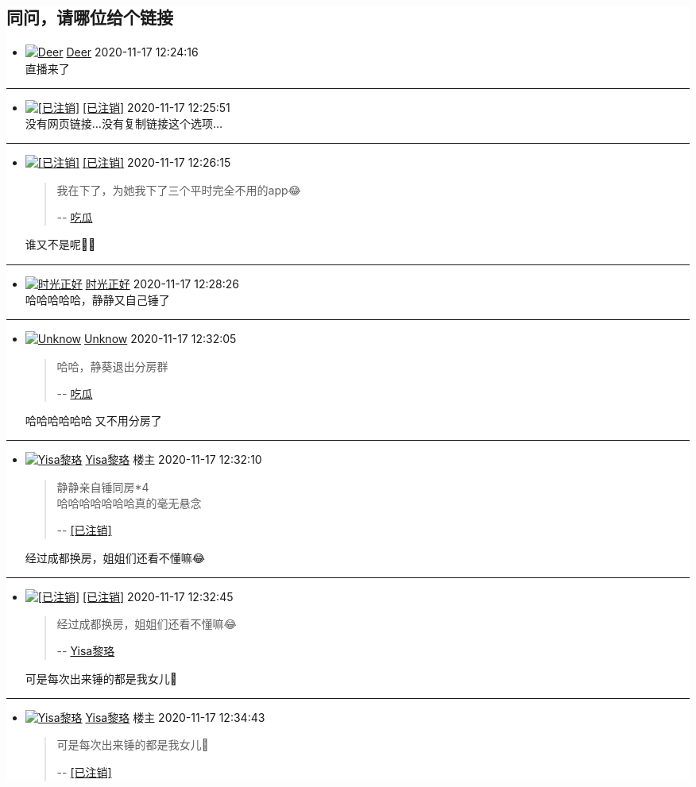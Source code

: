   同问，请哪位给个链接  
---
* [![Deer](https://img9.doubanio.com/icon/u219325210-6.jpg)](https://www.douban.com/people/219325210/)    [Deer](https://www.douban.com/people/219325210/)    2020-11-17 12:24:16  
  直播来了  
---
* [![[已注销]](https://img1.doubanio.com/icon/user_normal.jpg)](https://www.douban.com/people/219008874/)    [[已注销]](https://www.douban.com/people/219008874/)    2020-11-17 12:25:51  
  没有网页链接…没有复制链接这个选项…  
---
* [![[已注销]](https://img1.doubanio.com/icon/user_normal.jpg)](https://www.douban.com/people/219008874/)    [[已注销]](https://www.douban.com/people/219008874/)    2020-11-17 12:26:15  
  >我在下了，为她我下了三个平时完全不用的app😂  
  >
  >-- [吃瓜](https://www.douban.com/people/219893584/)  
  
  谁又不是呢🤦‍♀️  
---
* [![时光正好](https://img2.doubanio.com/icon/u221192913-3.jpg)](https://www.douban.com/people/221192913/)    [时光正好](https://www.douban.com/people/221192913/)    2020-11-17 12:28:26  
  哈哈哈哈哈，静静又自己锤了  
---
* [![Unknow](https://img9.doubanio.com/icon/u219306324-4.jpg)](https://www.douban.com/people/219306324/)    [Unknow](https://www.douban.com/people/219306324/)    2020-11-17 12:32:05  
  >哈哈，静葵退出分房群  
  >
  >-- [吃瓜](https://www.douban.com/people/219893584/)  
  
  哈哈哈哈哈哈 又不用分房了  
---
* [![Yisa黎珞](https://img3.doubanio.com/icon/u217273308-1.jpg)](https://www.douban.com/people/217273308/)    [Yisa黎珞](https://www.douban.com/people/217273308/)    楼主    2020-11-17 12:32:10  
  >静静亲自锤同房*4  
  >哈哈哈哈哈哈哈真的毫无悬念  
  >
  >-- [[已注销]](https://www.douban.com/people/219008874/)  
  
  经过成都换房，姐姐们还看不懂嘛😂  
---
* [![[已注销]](https://img1.doubanio.com/icon/user_normal.jpg)](https://www.douban.com/people/219008874/)    [[已注销]](https://www.douban.com/people/219008874/)    2020-11-17 12:32:45  
  >经过成都换房，姐姐们还看不懂嘛😂  
  >
  >-- [Yisa黎珞](https://www.douban.com/people/217273308/)  
  
  可是每次出来锤的都是我女儿🤣  
---
* [![Yisa黎珞](https://img3.doubanio.com/icon/u217273308-1.jpg)](https://www.douban.com/people/217273308/)    [Yisa黎珞](https://www.douban.com/people/217273308/)    楼主    2020-11-17 12:34:43  
  >可是每次出来锤的都是我女儿🤣  
  >
  >-- [[已注销]](https://www.douban.com/people/219008874/)  
  